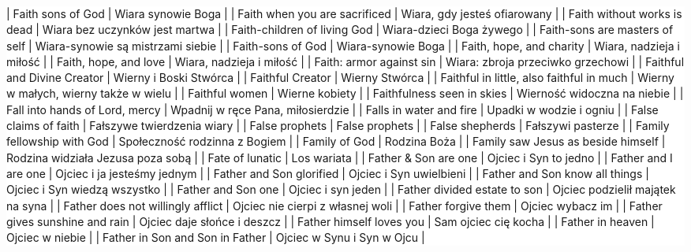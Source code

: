 | Faith sons of God                                                                       | Wiara synowie Boga                                                          |
| Faith when you are sacrificed                                                           | Wiara, gdy jesteś ofiarowany                                                |
| Faith without works is dead                                                             | Wiara bez uczynków jest martwa                                              |
| Faith-children of living God                                                            | Wiara-dzieci Boga żywego                                                    |
| Faith-sons are masters of self                                                          | Wiara-synowie są mistrzami siebie                                           |
| Faith-sons of God                                                                       | Wiara-synowie Boga                                                          |
| Faith, hope, and charity                                                                | Wiara, nadzieja i miłość                                                    |
| Faith, hope, and love                                                                   | Wiara, nadzieja i miłość                                                    |
| Faith: armor against sin                                                                | Wiara: zbroja przeciwko grzechowi                                           |
| Faithful and Divine Creator                                                             | Wierny i Boski Stwórca                                                      |
| Faithful Creator                                                                        | Wierny Stwórca                                                              |
| Faithful in little, also faithful in much                                               | Wierny w małych, wierny także w wielu                                       |
| Faithful women                                                                          | Wierne kobiety                                                              |
| Faithfulness seen in skies                                                              | Wierność widoczna na niebie                                                 |
| Fall into hands of Lord, mercy                                                          | Wpadnij w ręce Pana, miłosierdzie                                           |
| Falls in water and fire                                                                 | Upadki w wodzie i ogniu                                                     |
| False claims of faith                                                                   | Fałszywe twierdzenia wiary                                                  |
| False prophets                                                                          | False prophets                                                              |
| False shepherds                                                                         | Fałszywi pasterze                                                           |
| Family fellowship with God                                                              | Społeczność rodzinna z Bogiem                                               |
| Family of God                                                                           | Rodzina Boża                                                                |
| Family saw Jesus as beside himself                                                      | Rodzina widziała Jezusa poza sobą                                           |
| Fate of lunatic                                                                         | Los wariata                                                                 |
| Father & Son are one                                                                    | Ojciec i Syn to jedno                                                       |
| Father and I are one                                                                    | Ojciec i ja jesteśmy jednym                                                 |
| Father and Son glorified                                                                | Ojciec i Syn uwielbieni                                                     |
| Father and Son know all things                                                          | Ojciec i Syn wiedzą wszystko                                                |
| Father and Son one                                                                      | Ojciec i syn jeden                                                          |
| Father divided estate to son                                                            | Ojciec podzielił majątek na syna                                            |
| Father does not willingly afflict                                                       | Ojciec nie cierpi z własnej woli                                            |
| Father forgive them                                                                     | Ojciec wybacz im                                                            |
| Father gives sunshine and rain                                                          | Ojciec daje słońce i deszcz                                                 |
| Father himself loves you                                                                | Sam ojciec cię kocha                                                        |
| Father in heaven                                                                        | Ojciec w niebie                                                             |
| Father in Son and Son in Father                                                         | Ojciec w Synu i Syn w Ojcu                                                  |